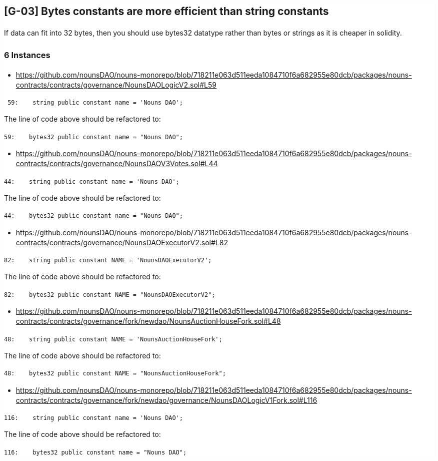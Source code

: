 
## [G-03]  Bytes constants are more efficient than string constants
If data can fit into 32 bytes, then you should use bytes32 datatype rather than bytes or strings as it is cheaper in solidity.

### 6 Instances
- https://github.com/nounsDAO/nouns-monorepo/blob/718211e063d511eeda1084710f6a682955e80dcb/packages/nouns-contracts/contracts/governance/NounsDAOLogicV2.sol#L59
```solidity
 59:    string public constant name = 'Nouns DAO';
```
The line of code above should be refactored to:
```solidity
59:    bytes32 public constant name = "Nouns DAO";
```
- https://github.com/nounsDAO/nouns-monorepo/blob/718211e063d511eeda1084710f6a682955e80dcb/packages/nouns-contracts/contracts/governance/NounsDAOV3Votes.sol#L44
```solidity
44:    string public constant name = 'Nouns DAO';
```
The line of code above should be refactored to:
```solidity
44:    bytes32 public constant name = "Nouns DAO";
```
- https://github.com/nounsDAO/nouns-monorepo/blob/718211e063d511eeda1084710f6a682955e80dcb/packages/nouns-contracts/contracts/governance/NounsDAOExecutorV2.sol#L82

```solidity
82:    string public constant NAME = 'NounsDAOExecutorV2';
```
The line of code above should be refactored to:
```solidity
82:    bytes32 public constant NAME = "NounsDAOExecutorV2";
```

- https://github.com/nounsDAO/nouns-monorepo/blob/718211e063d511eeda1084710f6a682955e80dcb/packages/nouns-contracts/contracts/governance/fork/newdao/NounsAuctionHouseFork.sol#L48
```solidity
48:    string public constant NAME = 'NounsAuctionHouseFork';
```
The line of code above should be refactored to:
```solidity
48:    bytes32 public constant NAME = "NounsAuctionHouseFork";
```

- https://github.com/nounsDAO/nouns-monorepo/blob/718211e063d511eeda1084710f6a682955e80dcb/packages/nouns-contracts/contracts/governance/fork/newdao/governance/NounsDAOLogicV1Fork.sol#L116
```solidity
116:    string public constant name = 'Nouns DAO';
```
The line of code above should be refactored to:
```solidity
116:    bytes32 public constant name = "Nouns DAO";
```
